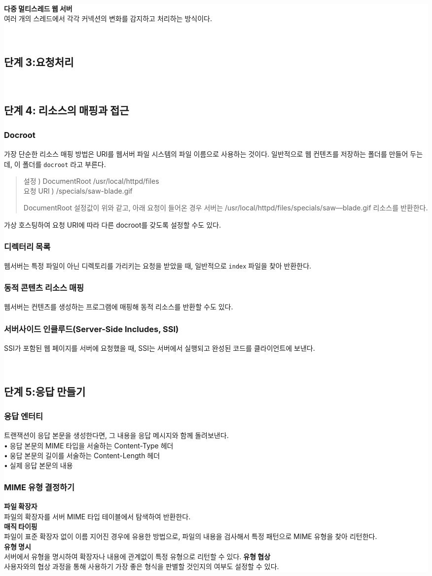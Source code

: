 **다중 멀티스레드 웹 서버**  
여러 개의 스레드에서 각각 커넥션의 변화를 감지하고 처리하는 방식이다.

<br/>

## 단계 3:요청처리

<br/>

## 단계 4: 리소스의 매핑과 접근

### Docroot

가장 단순한 리소스 매핑 방법은 URI를 웹서버 파일 시스템의 파일 이름으로 사용하는 것이다. 일반적으로 웹 컨텐츠를 저장하는 폴더를 만들어 두는데, 이 폴더를 `docroot` 라고 부른다.

> 설정 ) DocumentRoot /usr/local/httpd/files  
> 요청 URI ) /specials/saw-blade.gif
>
> DocumentRoot 설정값이 위와 같고, 아래 요청이 들어온 경우 서버는 /usr/local/httpd/files/specials/saw—blade.gif 리소스를 반환한다.

가상 호스팅하여 요청 URI에 따라 다른 docroot를 갖도록 설정할 수도 있다.

### 디렉터리 목록

웹서버는 특정 파일이 아닌 디렉토리를 가리키는 요청을 받았을 때, 일반적으로 `index` 파일을 찾아 반환한다.

### 동적 콘텐츠 리소스 매핑

웹서버는 컨텐츠를 생성하는 프로그램에 매핑해 동적 리소스를 반환할 수도 있다.

### 서버사이드 인클루드(Server-Side Includes, SSI)

SSI가 포함된 웹 페이지를 서버에 요청했을 때, SSI는 서버에서 실행되고 완성된 코드를 클라이언트에 보낸다.

<br/>

## 단계 5:응답 만들기

### 응답 엔터티

트랜잭션이 응답 본문을 생성한다면, 그 내용을 응답 메시지와 함께 돌려보낸다.  
• 응답 본문의 MIME 타입을 서술하는 Content-Type 헤더  
• 웅답 본문의 길이를 서술하는 Content-Length 헤더  
• 실제 응답 본문의 내용

### MIME 유형 결정하기

**파일 확장자**  
파일의 확장자를 서버 MIME 타입 테이블에서 탐색하여 반환한다.  
**매직 타이핑**  
파일이 표준 확장자 없이 이름 지어진 경우에 유용한 방법으로, 파일의 내용을 검사해서 특정 패턴으로 MIME 유형을 찾아 리턴한다.  
**유형 명시**  
서버에서 유형을 명시하여 확장자나 내용에 관계없이 특정 유형으로 리턴할 수 있다.
**유형 협상**  
사용자와의 협상 과정을 통해 사용하기 가장 좋은 형식을 판별할 것인지의 여부도 설정할 수 있다.
